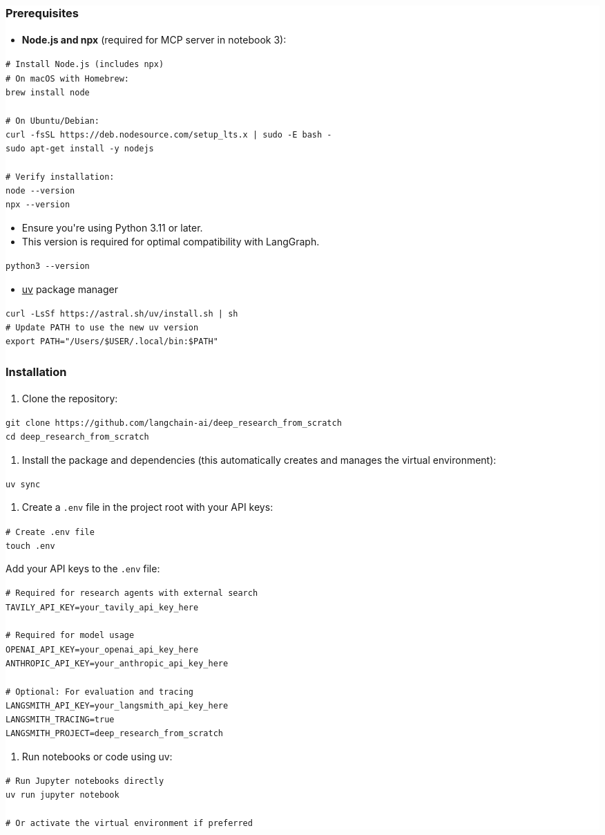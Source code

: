 ### Prerequisites

- **Node.js and npx** (required for MCP server in notebook 3):
```
# Install Node.js (includes npx)
# On macOS with Homebrew:
brew install node

# On Ubuntu/Debian:
curl -fsSL https://deb.nodesource.com/setup_lts.x | sudo -E bash -
sudo apt-get install -y nodejs

# Verify installation:
node --version
npx --version
```
- Ensure you're using Python 3.11 or later.
- This version is required for optimal compatibility with LangGraph.
```
python3 --version
```
- [uv](https://docs.astral.sh/uv/) package manager
```
curl -LsSf https://astral.sh/uv/install.sh | sh
# Update PATH to use the new uv version
export PATH="/Users/$USER/.local/bin:$PATH"
```

### Installation

1. Clone the repository:
```
git clone https://github.com/langchain-ai/deep_research_from_scratch
cd deep_research_from_scratch
```
1. Install the package and dependencies (this automatically creates and manages the virtual environment):
```
uv sync
```
1. Create a `.env` file in the project root with your API keys:
```
# Create .env file
touch .env
```

Add your API keys to the `.env` file:

```
# Required for research agents with external search
TAVILY_API_KEY=your_tavily_api_key_here

# Required for model usage
OPENAI_API_KEY=your_openai_api_key_here
ANTHROPIC_API_KEY=your_anthropic_api_key_here

# Optional: For evaluation and tracing
LANGSMITH_API_KEY=your_langsmith_api_key_here
LANGSMITH_TRACING=true
LANGSMITH_PROJECT=deep_research_from_scratch
```
1. Run notebooks or code using uv:
```
# Run Jupyter notebooks directly
uv run jupyter notebook

# Or activate the virtual environment if preferred
```